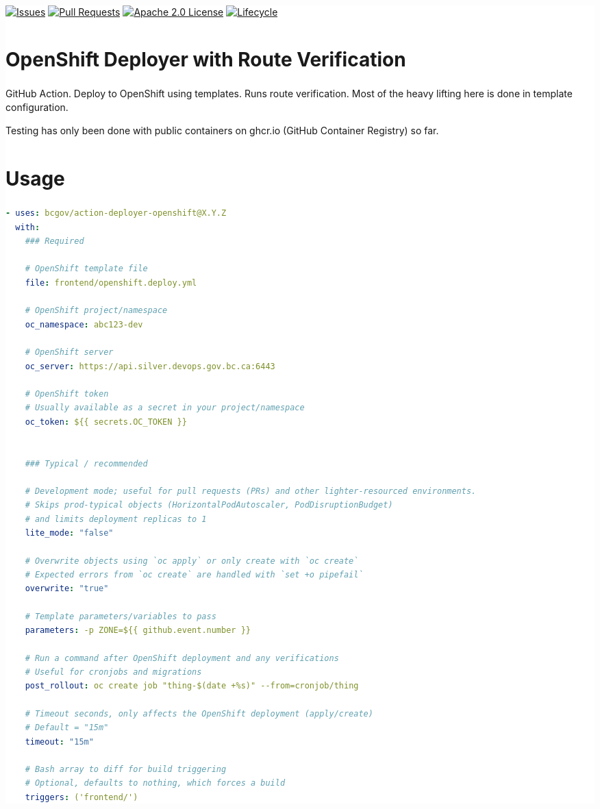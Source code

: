 
[![Issues](https://img.shields.io/github/issues/bcgov/action-deployer-openshift)](/../../issues)
[![Pull Requests](https://img.shields.io/github/issues-pr/bcgov/action-deployer-openshift)](/../../pulls)
[![Apache 2.0 License](https://img.shields.io/github/license/bcgov/action-deployer-openshift.svg)](/LICENSE)
[![Lifecycle](https://img.shields.io/badge/Lifecycle-Experimental-339999)](https://github.com/bcgov/repomountie/blob/master/doc/lifecycle-badges.md)


[issues]: https://docs.github.com/en/issues/tracking-your-work-with-issues/creating-an-issue
[pull requests]: https://docs.github.com/en/desktop/contributing-and-collaborating-using-github-desktop/working-with-your-remote-repository-on-github-or-github-enterprise/creating-an-issue-or-pull-request

# OpenShift Deployer with Route Verification

GitHub Action. Deploy to OpenShift using templates. Runs route verification.  Most of the heavy lifting here is done in template configuration.

Testing has only been done with public containers on ghcr.io (GitHub Container Registry) so far.

# Usage

```yaml
- uses: bcgov/action-deployer-openshift@X.Y.Z
  with:
    ### Required

    # OpenShift template file
    file: frontend/openshift.deploy.yml

    # OpenShift project/namespace
    oc_namespace: abc123-dev

    # OpenShift server
    oc_server: https://api.silver.devops.gov.bc.ca:6443
    
    # OpenShift token
    # Usually available as a secret in your project/namespace
    oc_token: ${{ secrets.OC_TOKEN }}


    ### Typical / recommended
    
    # Development mode; useful for pull requests (PRs) and other lighter-resourced environments.
    # Skips prod-typical objects (HorizontalPodAutoscaler, PodDisruptionBudget) 
    # and limits deployment replicas to 1
    lite_mode: "false"
    
    # Overwrite objects using `oc apply` or only create with `oc create`
    # Expected errors from `oc create` are handled with `set +o pipefail`
    overwrite: "true"

    # Template parameters/variables to pass
    parameters: -p ZONE=${{ github.event.number }}

    # Run a command after OpenShift deployment and any verifications
    # Useful for cronjobs and migrations
    post_rollout: oc create job "thing-$(date +%s)" --from=cronjob/thing

    # Timeout seconds, only affects the OpenShift deployment (apply/create)
    # Default = "15m"
    timeout: "15m"

    # Bash array to diff for build triggering
    # Optional, defaults to nothing, which forces a build
    triggers: ('frontend/')
```